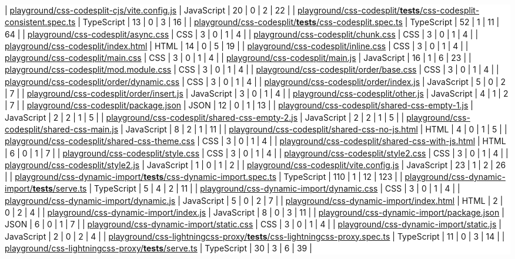 | [playground/css-codesplit-cjs/vite.config.js](/playground/css-codesplit-cjs/vite.config.js) | JavaScript | 20 | 0 | 2 | 22 |
| [playground/css-codesplit/__tests__/css-codesplit-consistent.spec.ts](/playground/css-codesplit/__tests__/css-codesplit-consistent.spec.ts) | TypeScript | 13 | 0 | 3 | 16 |
| [playground/css-codesplit/__tests__/css-codesplit.spec.ts](/playground/css-codesplit/__tests__/css-codesplit.spec.ts) | TypeScript | 52 | 1 | 11 | 64 |
| [playground/css-codesplit/async.css](/playground/css-codesplit/async.css) | CSS | 3 | 0 | 1 | 4 |
| [playground/css-codesplit/chunk.css](/playground/css-codesplit/chunk.css) | CSS | 3 | 0 | 1 | 4 |
| [playground/css-codesplit/index.html](/playground/css-codesplit/index.html) | HTML | 14 | 0 | 5 | 19 |
| [playground/css-codesplit/inline.css](/playground/css-codesplit/inline.css) | CSS | 3 | 0 | 1 | 4 |
| [playground/css-codesplit/main.css](/playground/css-codesplit/main.css) | CSS | 3 | 0 | 1 | 4 |
| [playground/css-codesplit/main.js](/playground/css-codesplit/main.js) | JavaScript | 16 | 1 | 6 | 23 |
| [playground/css-codesplit/mod.module.css](/playground/css-codesplit/mod.module.css) | CSS | 3 | 0 | 1 | 4 |
| [playground/css-codesplit/order/base.css](/playground/css-codesplit/order/base.css) | CSS | 3 | 0 | 1 | 4 |
| [playground/css-codesplit/order/dynamic.css](/playground/css-codesplit/order/dynamic.css) | CSS | 3 | 0 | 1 | 4 |
| [playground/css-codesplit/order/index.js](/playground/css-codesplit/order/index.js) | JavaScript | 5 | 0 | 2 | 7 |
| [playground/css-codesplit/order/insert.js](/playground/css-codesplit/order/insert.js) | JavaScript | 3 | 0 | 1 | 4 |
| [playground/css-codesplit/other.js](/playground/css-codesplit/other.js) | JavaScript | 4 | 1 | 2 | 7 |
| [playground/css-codesplit/package.json](/playground/css-codesplit/package.json) | JSON | 12 | 0 | 1 | 13 |
| [playground/css-codesplit/shared-css-empty-1.js](/playground/css-codesplit/shared-css-empty-1.js) | JavaScript | 2 | 2 | 1 | 5 |
| [playground/css-codesplit/shared-css-empty-2.js](/playground/css-codesplit/shared-css-empty-2.js) | JavaScript | 2 | 2 | 1 | 5 |
| [playground/css-codesplit/shared-css-main.js](/playground/css-codesplit/shared-css-main.js) | JavaScript | 8 | 2 | 1 | 11 |
| [playground/css-codesplit/shared-css-no-js.html](/playground/css-codesplit/shared-css-no-js.html) | HTML | 4 | 0 | 1 | 5 |
| [playground/css-codesplit/shared-css-theme.css](/playground/css-codesplit/shared-css-theme.css) | CSS | 3 | 0 | 1 | 4 |
| [playground/css-codesplit/shared-css-with-js.html](/playground/css-codesplit/shared-css-with-js.html) | HTML | 6 | 0 | 1 | 7 |
| [playground/css-codesplit/style.css](/playground/css-codesplit/style.css) | CSS | 3 | 0 | 1 | 4 |
| [playground/css-codesplit/style2.css](/playground/css-codesplit/style2.css) | CSS | 3 | 0 | 1 | 4 |
| [playground/css-codesplit/style2.js](/playground/css-codesplit/style2.js) | JavaScript | 1 | 0 | 1 | 2 |
| [playground/css-codesplit/vite.config.js](/playground/css-codesplit/vite.config.js) | JavaScript | 23 | 1 | 2 | 26 |
| [playground/css-dynamic-import/__tests__/css-dynamic-import.spec.ts](/playground/css-dynamic-import/__tests__/css-dynamic-import.spec.ts) | TypeScript | 110 | 1 | 12 | 123 |
| [playground/css-dynamic-import/__tests__/serve.ts](/playground/css-dynamic-import/__tests__/serve.ts) | TypeScript | 5 | 4 | 2 | 11 |
| [playground/css-dynamic-import/dynamic.css](/playground/css-dynamic-import/dynamic.css) | CSS | 3 | 0 | 1 | 4 |
| [playground/css-dynamic-import/dynamic.js](/playground/css-dynamic-import/dynamic.js) | JavaScript | 5 | 0 | 2 | 7 |
| [playground/css-dynamic-import/index.html](/playground/css-dynamic-import/index.html) | HTML | 2 | 0 | 2 | 4 |
| [playground/css-dynamic-import/index.js](/playground/css-dynamic-import/index.js) | JavaScript | 8 | 0 | 3 | 11 |
| [playground/css-dynamic-import/package.json](/playground/css-dynamic-import/package.json) | JSON | 6 | 0 | 1 | 7 |
| [playground/css-dynamic-import/static.css](/playground/css-dynamic-import/static.css) | CSS | 3 | 0 | 1 | 4 |
| [playground/css-dynamic-import/static.js](/playground/css-dynamic-import/static.js) | JavaScript | 2 | 0 | 2 | 4 |
| [playground/css-lightningcss-proxy/__tests__/css-lightningcss-proxy.spec.ts](/playground/css-lightningcss-proxy/__tests__/css-lightningcss-proxy.spec.ts) | TypeScript | 11 | 0 | 3 | 14 |
| [playground/css-lightningcss-proxy/__tests__/serve.ts](/playground/css-lightningcss-proxy/__tests__/serve.ts) | TypeScript | 30 | 3 | 6 | 39 |